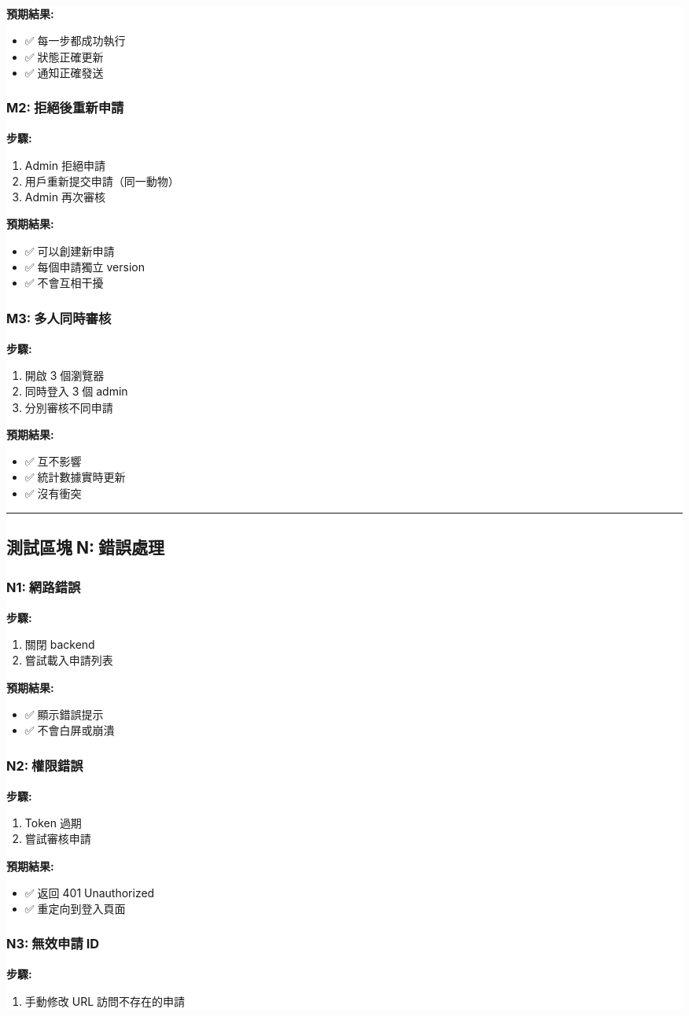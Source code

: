 **預期結果:**
- ✅ 每一步都成功執行
- ✅ 狀態正確更新
- ✅ 通知正確發送

### M2: 拒絕後重新申請
**步驟:**
1. Admin 拒絕申請
2. 用戶重新提交申請（同一動物）
3. Admin 再次審核

**預期結果:**
- ✅ 可以創建新申請
- ✅ 每個申請獨立 version
- ✅ 不會互相干擾

### M3: 多人同時審核
**步驟:**
1. 開啟 3 個瀏覽器
2. 同時登入 3 個 admin
3. 分別審核不同申請

**預期結果:**
- ✅ 互不影響
- ✅ 統計數據實時更新
- ✅ 沒有衝突

---

## 測試區塊 N: 錯誤處理

### N1: 網路錯誤
**步驟:**
1. 關閉 backend
2. 嘗試載入申請列表

**預期結果:**
- ✅ 顯示錯誤提示
- ✅ 不會白屏或崩潰

### N2: 權限錯誤
**步驟:**
1. Token 過期
2. 嘗試審核申請

**預期結果:**
- ✅ 返回 401 Unauthorized
- ✅ 重定向到登入頁面

### N3: 無效申請 ID
**步驟:**
1. 手動修改 URL 訪問不存在的申請

